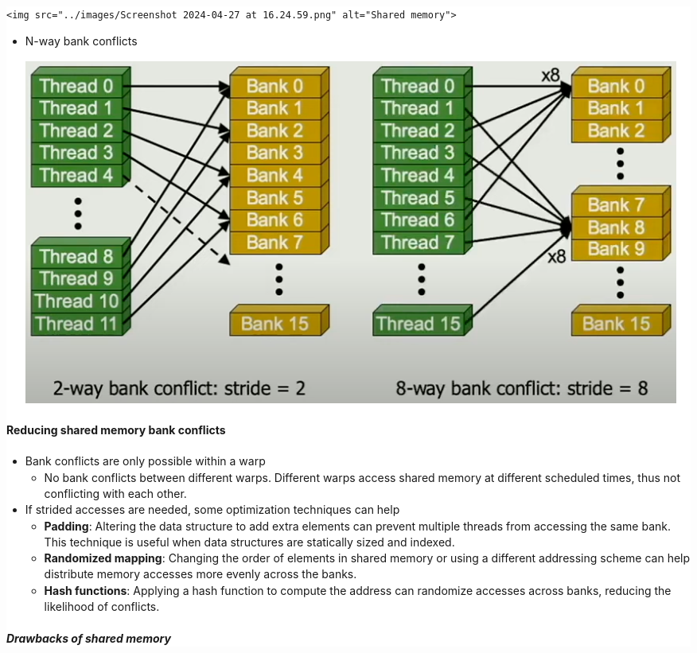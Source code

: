     <img src="../images/Screenshot 2024-04-27 at 16.24.59.png" alt="Shared memory">

- N-way bank conflicts

    <img src="../images/Screenshot 2024-04-27 at 16.26.10.png" alt="N-way bank conflicts">

#### Reducing shared memory bank conflicts
- Bank conflicts are only possible within a warp
    - No bank conflicts between different warps. Different warps access shared memory at different scheduled times, thus not conflicting with each other.
- If strided accesses are needed, some optimization techniques can help
    - **Padding**: Altering the data structure to add extra elements can prevent multiple threads from accessing the same bank. This technique is useful when data structures are statically sized and indexed.
    - **Randomized mapping**: Changing the order of elements in shared memory or using a different addressing scheme can help distribute memory accesses more evenly across the banks.
    - **Hash functions**: Applying a hash function to compute the address can randomize accesses across banks, reducing the likelihood of conflicts.
##### Drawbacks of shared memory
